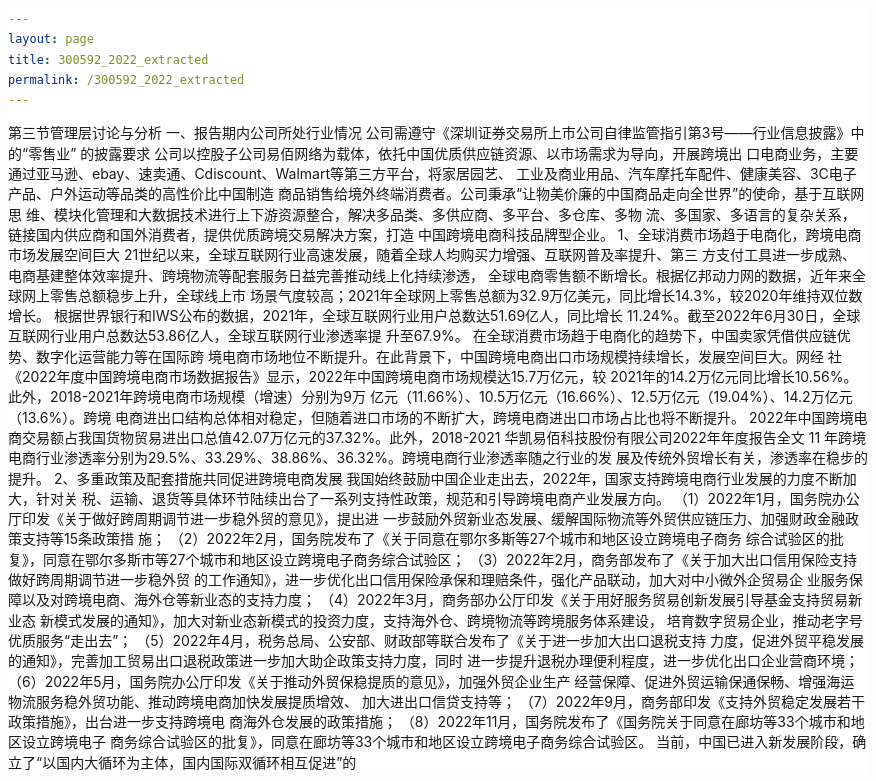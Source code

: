 ```yaml
---
layout: page
title: 300592_2022_extracted
permalink: /300592_2022_extracted
---
```


第三节管理层讨论与分析
一、报告期内公司所处行业情况
公司需遵守《深圳证券交易所上市公司自律监管指引第3号——行业信息披露》中的“零售业”
的披露要求
公司以控股子公司易佰网络为载体，依托中国优质供应链资源、以市场需求为导向，开展跨境出
口电商业务，主要通过亚马逊、ebay、速卖通、Cdiscount、Walmart等第三方平台，将家居园艺、
工业及商业用品、汽车摩托车配件、健康美容、3C电子产品、户外运动等品类的高性价比中国制造
商品销售给境外终端消费者。公司秉承“让物美价廉的中国商品走向全世界”的使命，基于互联网思
维、模块化管理和大数据技术进行上下游资源整合，解决多品类、多供应商、多平台、多仓库、多物
流、多国家、多语言的复杂关系，链接国内供应商和国外消费者，提供优质跨境交易解决方案，打造
中国跨境电商科技品牌型企业。
1、全球消费市场趋于电商化，跨境电商市场发展空间巨大
21世纪以来，全球互联网行业高速发展，随着全球人均购买力增强、互联网普及率提升、第三
方支付工具进一步成熟、电商基建整体效率提升、跨境物流等配套服务日益完善推动线上化持续渗透，
全球电商零售额不断增长。根据亿邦动力网的数据，近年来全球网上零售总额稳步上升，全球线上市
场景气度较高；2021年全球网上零售总额为32.9万亿美元，同比增长14.3%，较2020年维持双位数
增长。
根据世界银行和IWS公布的数据，2021年，全球互联网行业用户总数达51.69亿人，同比增长
11.24%。截至2022年6月30日，全球互联网行业用户总数达53.86亿人，全球互联网行业渗透率提
升至67.9%。
在全球消费市场趋于电商化的趋势下，中国卖家凭借供应链优势、数字化运营能力等在国际跨
境电商市场地位不断提升。在此背景下，中国跨境电商出口市场规模持续增长，发展空间巨大。网经
社《2022年度中国跨境电商市场数据报告》显示，2022年中国跨境电商市场规模达15.7万亿元，较
2021年的14.2万亿元同比增长10.56%。此外，2018-2021年跨境电商市场规模（增速）分别为9万
亿元（11.66%）、10.5万亿元（16.66%）、12.5万亿元（19.04%）、14.2万亿元（13.6%）。跨境
电商进出口结构总体相对稳定，但随着进口市场的不断扩大，跨境电商进出口市场占比也将不断提升。
2022年中国跨境电商交易额占我国货物贸易进出口总值42.07万亿元的37.32%。此外，2018-2021
华凯易佰科技股份有限公司2022年年度报告全文
11
年跨境电商行业渗透率分别为29.5%、33.29%、38.86%、36.32%。跨境电商行业渗透率随之行业的发
展及传统外贸增长有关，渗透率在稳步的提升。
2、多重政策及配套措施共同促进跨境电商发展
我国始终鼓励中国企业走出去，2022年，国家支持跨境电商行业发展的力度不断加大，针对关
税、运输、退货等具体环节陆续出台了一系列支持性政策，规范和引导跨境电商产业发展方向。
（1）2022年1月，国务院办公厅印发《关于做好跨周期调节进一步稳外贸的意见》，提出进
一步鼓励外贸新业态发展、缓解国际物流等外贸供应链压力、加强财政金融政策支持等15条政策措
施；
（2）2022年2月，国务院发布了《关于同意在鄂尔多斯等27个城市和地区设立跨境电子商务
综合试验区的批复》，同意在鄂尔多斯市等27个城市和地区设立跨境电子商务综合试验区；
（3）2022年2月，商务部发布了《关于加大出口信用保险支持做好跨周期调节进一步稳外贸
的工作通知》，进一步优化出口信用保险承保和理赔条件，强化产品联动，加大对中小微外企贸易企
业服务保障以及对跨境电商、海外仓等新业态的支持力度；
（4）2022年3月，商务部办公厅印发《关于用好服务贸易创新发展引导基金支持贸易新业态
新模式发展的通知》，加大对新业态新模式的投资力度，支持海外仓、跨境物流等跨境服务体系建设，
培育数字贸易企业，推动老字号优质服务“走出去”；
（5）2022年4月，税务总局、公安部、财政部等联合发布了《关于进一步加大出口退税支持
力度，促进外贸平稳发展的通知》，完善加工贸易出口退税政策进一步加大助企政策支持力度，同时
进一步提升退税办理便利程度，进一步优化出口企业营商环境；
（6）2022年5月，国务院办公厅印发《关于推动外贸保稳提质的意见》，加强外贸企业生产
经营保障、促进外贸运输保通保畅、增强海运物流服务稳外贸功能、推动跨境电商加快发展提质增效、
加大进出口信贷支持等；
（7）2022年9月，商务部印发《支持外贸稳定发展若干政策措施》，出台进一步支持跨境电
商海外仓发展的政策措施；
（8）2022年11月，国务院发布了《国务院关于同意在廊坊等33个城市和地区设立跨境电子
商务综合试验区的批复》，同意在廊坊等33个城市和地区设立跨境电子商务综合试验区。
当前，中国已进入新发展阶段，确立了“以国内大循环为主体，国内国际双循环相互促进”的